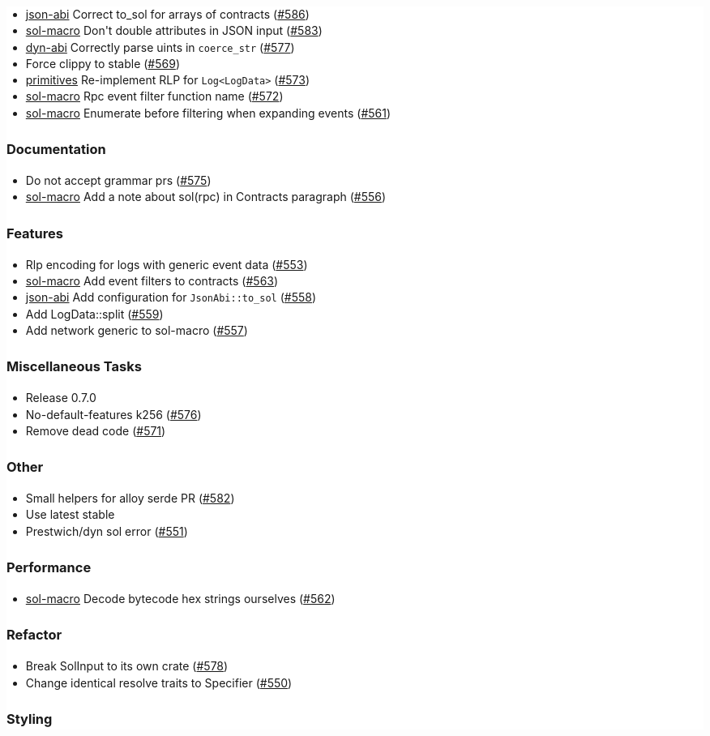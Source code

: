 - [json-abi] Correct to_sol for arrays of contracts ([#586](https://github.com/alloy-rs/core/issues/586))
- [sol-macro] Don't double attributes in JSON input ([#583](https://github.com/alloy-rs/core/issues/583))
- [dyn-abi] Correctly parse uints in `coerce_str` ([#577](https://github.com/alloy-rs/core/issues/577))
- Force clippy to stable ([#569](https://github.com/alloy-rs/core/issues/569))
- [primitives] Re-implement RLP for `Log<LogData>` ([#573](https://github.com/alloy-rs/core/issues/573))
- [sol-macro] Rpc event filter function name ([#572](https://github.com/alloy-rs/core/issues/572))
- [sol-macro] Enumerate before filtering when expanding events ([#561](https://github.com/alloy-rs/core/issues/561))

### Documentation

- Do not accept grammar prs ([#575](https://github.com/alloy-rs/core/issues/575))
- [sol-macro] Add a note about sol(rpc) in Contracts paragraph ([#556](https://github.com/alloy-rs/core/issues/556))

### Features

- Rlp encoding for logs with generic event data ([#553](https://github.com/alloy-rs/core/issues/553))
- [sol-macro] Add event filters to contracts ([#563](https://github.com/alloy-rs/core/issues/563))
- [json-abi] Add configuration for `JsonAbi::to_sol` ([#558](https://github.com/alloy-rs/core/issues/558))
- Add LogData::split ([#559](https://github.com/alloy-rs/core/issues/559))
- Add network generic to sol-macro ([#557](https://github.com/alloy-rs/core/issues/557))

### Miscellaneous Tasks

- Release 0.7.0
- No-default-features k256 ([#576](https://github.com/alloy-rs/core/issues/576))
- Remove dead code ([#571](https://github.com/alloy-rs/core/issues/571))

### Other

- Small helpers for alloy serde PR ([#582](https://github.com/alloy-rs/core/issues/582))
- Use latest stable
- Prestwich/dyn sol error ([#551](https://github.com/alloy-rs/core/issues/551))

### Performance

- [sol-macro] Decode bytecode hex strings ourselves ([#562](https://github.com/alloy-rs/core/issues/562))

### Refactor

- Break SolInput to its own crate ([#578](https://github.com/alloy-rs/core/issues/578))
- Change identical resolve traits to Specifier<T> ([#550](https://github.com/alloy-rs/core/issues/550))

### Styling


[`dyn-abi`]: https://crates.io/crates/alloy-dyn-abi
[dyn-abi]: https://crates.io/crates/alloy-dyn-abi
[`json-abi`]: https://crates.io/crates/alloy-json-abi
[json-abi]: https://crates.io/crates/alloy-json-abi
[`primitives`]: https://crates.io/crates/alloy-primitives
[primitives]: https://crates.io/crates/alloy-primitives
[`sol-macro`]: https://crates.io/crates/alloy-sol-macro
[sol-macro]: https://crates.io/crates/alloy-sol-macro
[`sol-type-parser`]: https://crates.io/crates/alloy-sol-type-parser
[sol-type-parser]: https://crates.io/crates/alloy-sol-type-parser
[`sol-types`]: https://crates.io/crates/alloy-sol-types
[sol-types]: https://crates.io/crates/alloy-sol-types
[`syn-solidity`]: https://crates.io/crates/syn-solidity
[syn-solidity]: https://crates.io/crates/syn-solidity